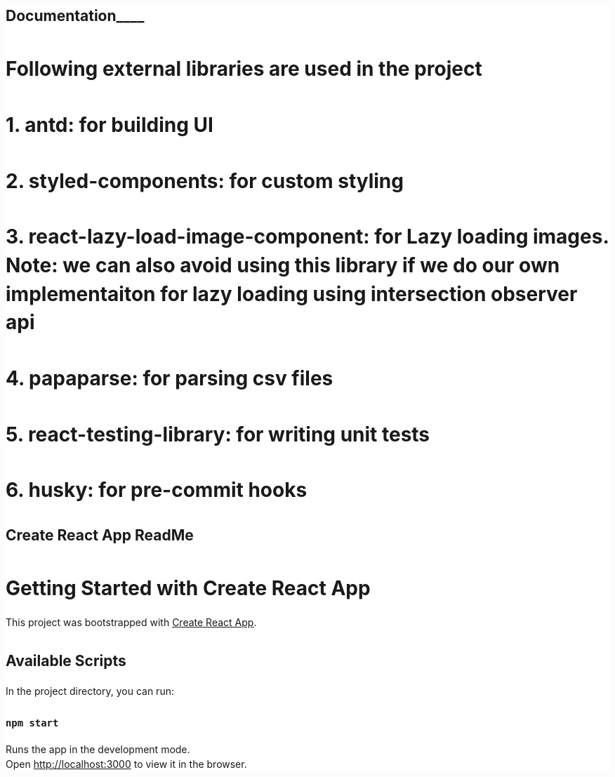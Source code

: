 
## ____________________________________________________Documentation________________________________________________________
# Following external libraries are used in the project 
# 1. antd: for building UI
# 2. styled-components: for custom styling
# 3. react-lazy-load-image-component: for Lazy loading images. Note: we can also avoid using this library if we do our own  implementaiton for lazy loading using intersection observer api
# 4. papaparse: for parsing csv files
# 5. react-testing-library: for writing unit tests
# 6. husky: for pre-commit hooks


















##        Create React App ReadMe 

# Getting Started with Create React App

This project was bootstrapped with [Create React App](https://github.com/facebook/create-react-app).

## Available Scripts

In the project directory, you can run:

### `npm start`

Runs the app in the development mode.\
Open [http://localhost:3000](http://localhost:3000) to view it in the browser.
